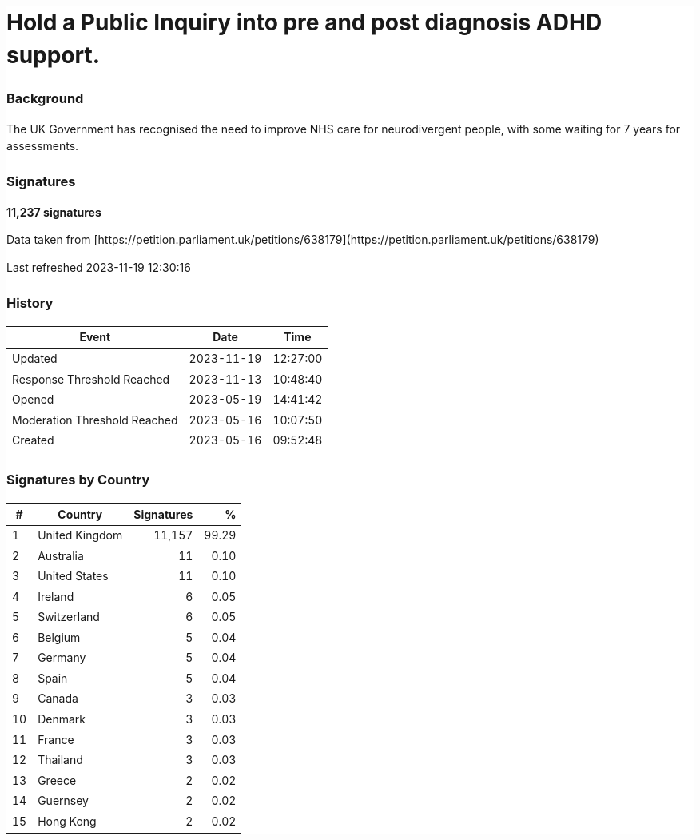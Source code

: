 # Hold a Public Inquiry into pre and post diagnosis ADHD support.

### Background

The UK Government has recognised the need to improve NHS care for neurodivergent people, with some waiting for 7 years for assessments.

### Signatures

**11,237 signatures**

Data taken from [https://petition.parliament.uk/petitions/638179](https://petition.parliament.uk/petitions/638179)

Last refreshed 2023-11-19 12:30:16

### History

| Event | Date | Time |
| - | - | - |
| Updated | 2023-11-19 | 12:27:00 |
| Response Threshold Reached | 2023-11-13 | 10:48:40 |
| Opened | 2023-05-19 | 14:41:42 |
| Moderation Threshold Reached | 2023-05-16 | 10:07:50 |
| Created | 2023-05-16 | 09:52:48 |

### Signatures by Country

| # | Country | Signatures | % |
| - | - | -: | -: |
| 1 | United Kingdom | 11,157 | 99.29 |
| 2 | Australia | 11 | 0.10 |
| 3 | United States | 11 | 0.10 |
| 4 | Ireland | 6 | 0.05 |
| 5 | Switzerland | 6 | 0.05 |
| 6 | Belgium | 5 | 0.04 |
| 7 | Germany | 5 | 0.04 |
| 8 | Spain | 5 | 0.04 |
| 9 | Canada | 3 | 0.03 |
| 10 | Denmark | 3 | 0.03 |
| 11 | France | 3 | 0.03 |
| 12 | Thailand | 3 | 0.03 |
| 13 | Greece | 2 | 0.02 |
| 14 | Guernsey | 2 | 0.02 |
| 15 | Hong Kong | 2 | 0.02 |